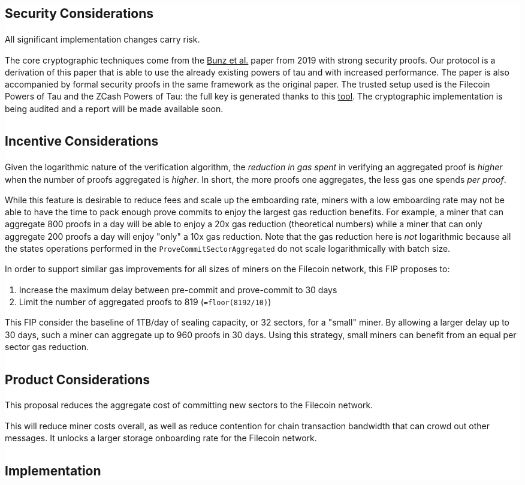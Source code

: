 ## Security Considerations

All significant implementation changes carry risk.

The core cryptographic techniques come from the [Bunz et
al.](https://eprint.iacr.org/2019/1177.pdf) paper from 2019 with strong security
proofs.  Our protocol is a derivation of this paper that is able to use the
already existing powers of tau and with increased performance. The paper is also
accompanied by formal security proofs in the same framework as the original
paper. The trusted setup used is the Filecoin Powers of Tau and the ZCash Powers
of Tau: the full key is generated thanks to this
[tool](https://github.com/nikkolasg/taupipp). The cryptographic implementation
is being audited and a report will be made available soon.

## Incentive Considerations

Given the logarithmic nature of the verification algorithm, the _reduction in
gas spent_ in verifying an aggregated proof is _higher_ when the number of
proofs aggregated is _higher_. In short, the more proofs one aggregates, the less
gas one spends _per proof_. 

While this feature is desirable to reduce fees and scale up the emboarding rate,
miners with a low emboarding rate may not be able to have the time to pack
enough prove commits to enjoy the largest gas reduction benefits. For example, a
miner that can aggregate 800 proofs in a day will be able to enjoy a 20x gas
reduction (theoretical numbers) while a miner that can only aggregate 200 proofs
a day will enjoy "only" a 10x gas reduction. Note that the gas reduction here is
_not_ logarithmic because all the states operations performed in the
`ProveCommitSectorAggregated` do not scale logarithmically with batch size.

In order to support similar gas improvements for all sizes of miners on the Filecoin network, this FIP
proposes to:

1. Increase the maximum delay between pre-commit and prove-commit to 30 days 
2. Limit the number of aggregated proofs to 819 (`=floor(8192/10)`)

This FIP consider the baseline of 1TB/day of sealing capacity, or 32 sectors,
for a "small" miner. By allowing a larger delay up to 30 days, such a miner can
aggregate up to 960 proofs in 30 days. Using this strategy, small miners can
benefit from an equal per sector gas reduction.

 
## Product Considerations

This proposal reduces the aggregate cost of committing new sectors to the
Filecoin network. 

This will reduce miner costs overall, as well as reduce contention for chain
transaction bandwidth that can crowd out other messages. It unlocks a
larger storage onboarding rate for the Filecoin network.

## Implementation
